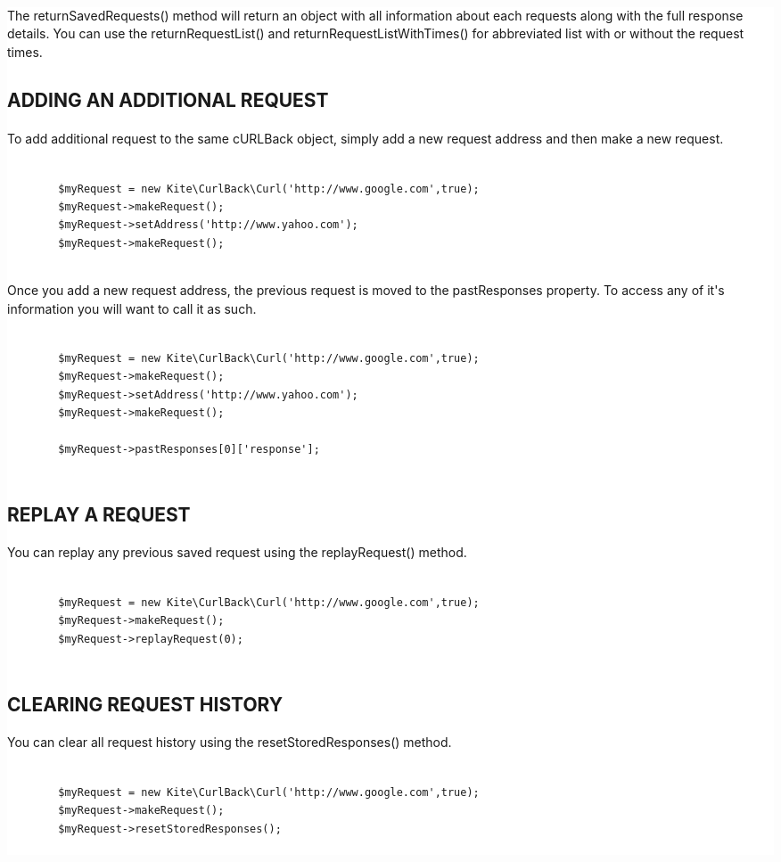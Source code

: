 The returnSavedRequests() method will return an object with all information about 
each requests along with the full response details. You can use the
returnRequestList() and returnRequestListWithTimes() for abbreviated list with or
without the request times.


ADDING AN ADDITIONAL REQUEST 
----------------------------

To add additional request to the same cURLBack object, simply add a new request
address and then make a new request. 

<pre>
    <code>
        $myRequest = new Kite\CurlBack\Curl('http://www.google.com',true);
        $myRequest->makeRequest();
        $myRequest->setAddress('http://www.yahoo.com');
        $myRequest->makeRequest();
    </code>
</pre>

Once you add a new request address, the previous request is moved to the pastResponses
property. To access any of it's information you will want to call it as such. 

<pre>
    <code>
        $myRequest = new Kite\CurlBack\Curl('http://www.google.com',true);
        $myRequest->makeRequest();
        $myRequest->setAddress('http://www.yahoo.com');
        $myRequest->makeRequest();

        $myRequest->pastResponses[0]['response'];
    </code>
</pre>


REPLAY A REQUEST
----------------

You can replay any previous saved request using the replayRequest() method. 

<pre>
    <code>
        $myRequest = new Kite\CurlBack\Curl('http://www.google.com',true);
        $myRequest->makeRequest();
        $myRequest->replayRequest(0);
    </code>
</pre>


CLEARING REQUEST HISTORY
------------------------

You can clear all request history using the resetStoredResponses() method. 

<pre>
    <code>
        $myRequest = new Kite\CurlBack\Curl('http://www.google.com',true);
        $myRequest->makeRequest();
        $myRequest->resetStoredResponses();
    </code>
</pre>
